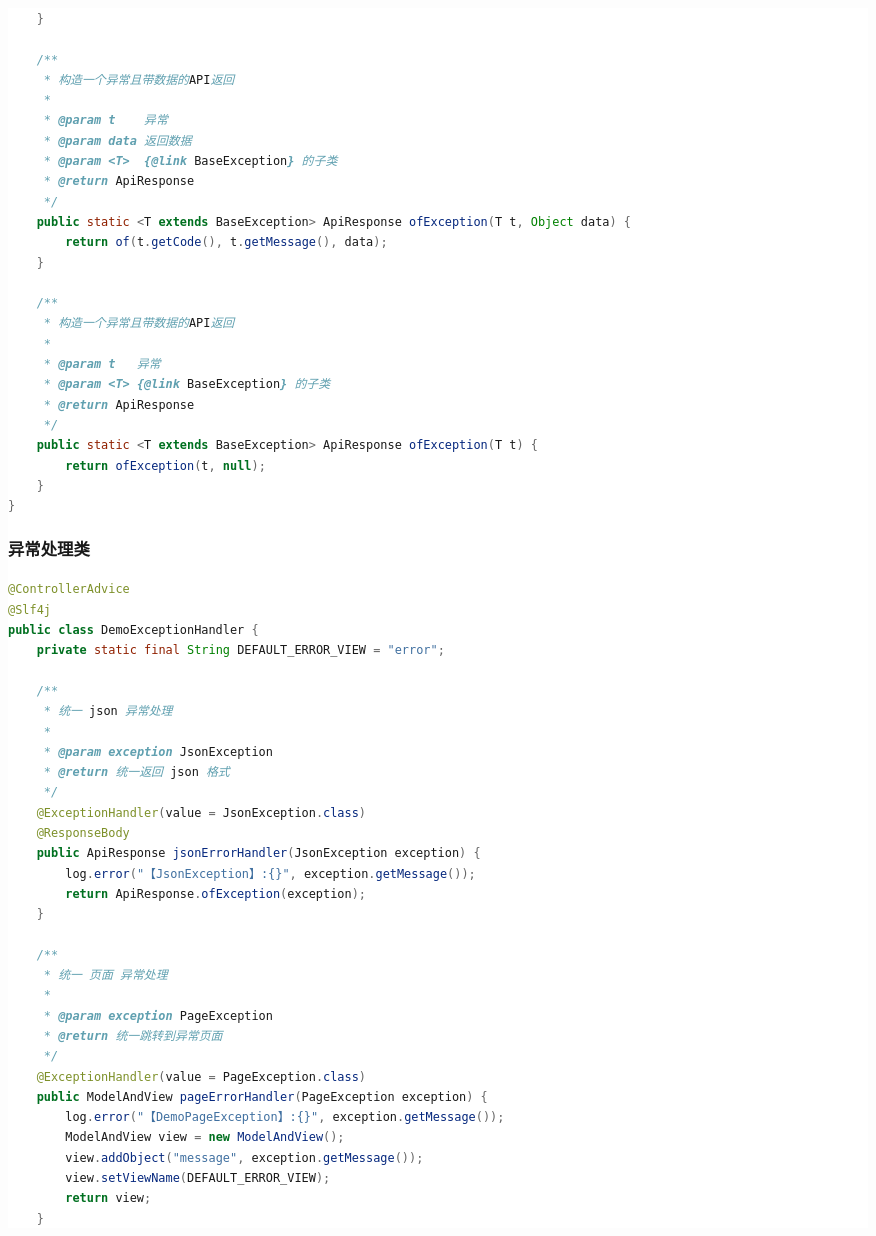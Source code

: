 ```java
	}

	/**
	 * 构造一个异常且带数据的API返回
	 *
	 * @param t    异常
	 * @param data 返回数据
	 * @param <T>  {@link BaseException} 的子类
	 * @return ApiResponse
	 */
	public static <T extends BaseException> ApiResponse ofException(T t, Object data) {
		return of(t.getCode(), t.getMessage(), data);
	}

	/**
	 * 构造一个异常且带数据的API返回
	 *
	 * @param t   异常
	 * @param <T> {@link BaseException} 的子类
	 * @return ApiResponse
	 */
	public static <T extends BaseException> ApiResponse ofException(T t) {
		return ofException(t, null);
	}
}

```

### 异常处理类

```java
@ControllerAdvice
@Slf4j
public class DemoExceptionHandler {
	private static final String DEFAULT_ERROR_VIEW = "error";

	/**
	 * 统一 json 异常处理
	 *
	 * @param exception JsonException
	 * @return 统一返回 json 格式
	 */
	@ExceptionHandler(value = JsonException.class)
	@ResponseBody
	public ApiResponse jsonErrorHandler(JsonException exception) {
		log.error("【JsonException】:{}", exception.getMessage());
		return ApiResponse.ofException(exception);
	}

	/**
	 * 统一 页面 异常处理
	 *
	 * @param exception PageException
	 * @return 统一跳转到异常页面
	 */
	@ExceptionHandler(value = PageException.class)
	public ModelAndView pageErrorHandler(PageException exception) {
		log.error("【DemoPageException】:{}", exception.getMessage());
		ModelAndView view = new ModelAndView();
		view.addObject("message", exception.getMessage());
		view.setViewName(DEFAULT_ERROR_VIEW);
		return view;
	}
```